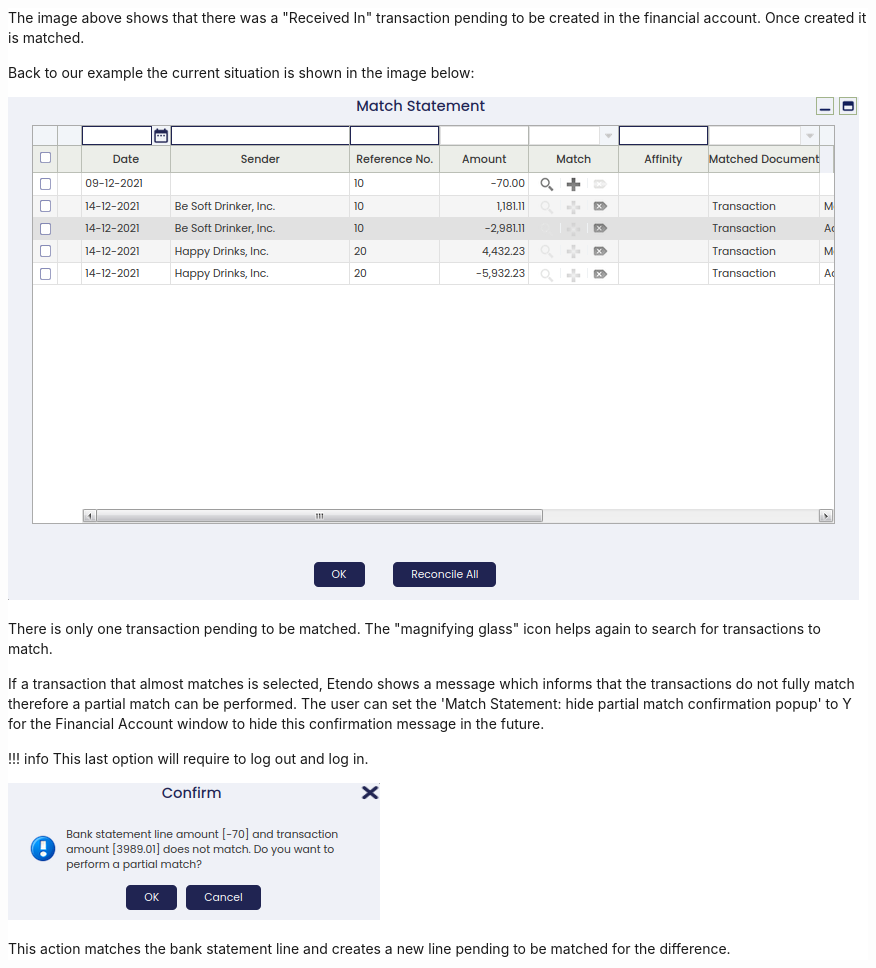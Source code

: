 The image above shows that there was a "Received In" transaction pending to be created in the financial account. Once created it is matched.

Back to our example the current situation is shown in the image below:

![Example 6](/docs/assets/drive/1YjafVYkcIa5yMvLoNCt5jBMZbdyqUsFo.png)

There is only one transaction pending to be matched. The "magnifying glass" icon helps again to search for transactions to match.

If a transaction that almost matches is selected, Etendo shows a message which informs that the transactions do not fully match therefore a partial match can be performed. The user can set the 'Match Statement: hide partial match confirmation popup' to Y for the Financial Account window to hide this confirmation message in the future.

!!! info
    This last option will require to log out and log in.

![Example 7](/docs/assets/drive/1U0DAE2Ad9SLeZF4HRRf6o_PkA8FPIk-w.png)

This action matches the bank statement line and creates a new line pending to be matched for the difference.
